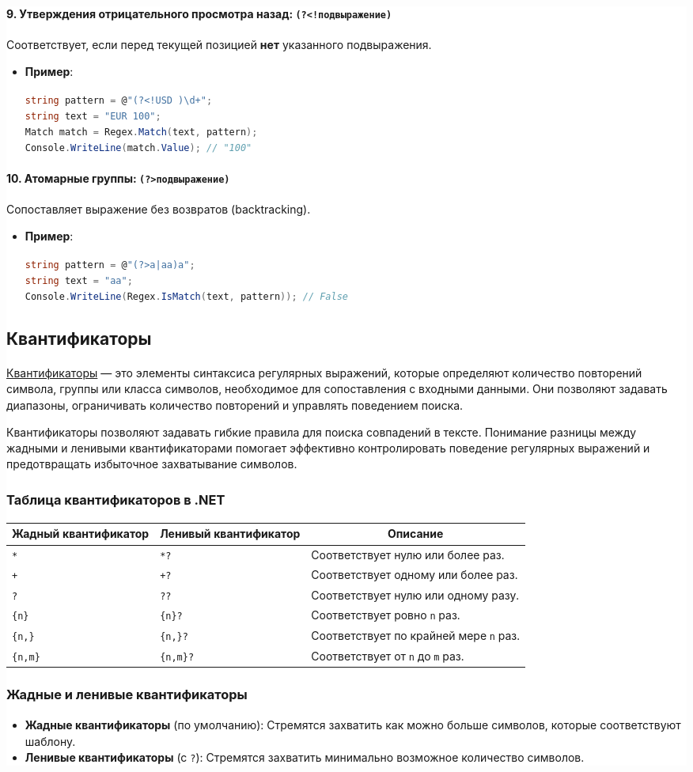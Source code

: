 #### 9. **Утверждения отрицательного просмотра назад: `(?<!подвыражение)`**
Соответствует, если перед текущей позицией **нет** указанного подвыражения.

- **Пример**:
    ```c#
    string pattern = @"(?<!USD )\d+";
    string text = "EUR 100";
    Match match = Regex.Match(text, pattern);
    Console.WriteLine(match.Value); // "100"
    ```

#### 10. **Атомарные группы: `(?>подвыражение)`**
Сопоставляет выражение без возвратов (backtracking).

- **Пример**:
    ```c#
    string pattern = @"(?>a|aa)a";
    string text = "aa";
    Console.WriteLine(Regex.IsMatch(text, pattern)); // False
    ```

## Квантификаторы

[Квантификаторы](https://learn.microsoft.com/ru-ru/dotnet/standard/base-types/quantifiers-in-regular-expressions) — это элементы синтаксиса регулярных выражений, которые определяют количество повторений символа, группы или класса символов, необходимое для сопоставления с входными данными. Они позволяют задавать диапазоны, ограничивать количество повторений и управлять поведением поиска.

Квантификаторы позволяют задавать гибкие правила для поиска совпадений в тексте. Понимание разницы между жадными и ленивыми квантификаторами помогает эффективно контролировать поведение регулярных выражений и предотвращать избыточное захватывание символов.

### Таблица квантификаторов в .NET

| Жадный квантификатор | Ленивый квантификатор | Описание                                   |
|-----------------------|-----------------------|-------------------------------------------|
| `*`                  | `*?`                 | Соответствует нулю или более раз.         |
| `+`                  | `+?`                 | Соответствует одному или более раз.       |
| `?`                  | `??`                 | Соответствует нулю или одному разу.       |
| `{n}`                | `{n}?`               | Соответствует ровно `n` раз.              |
| `{n,}`               | `{n,}?`             | Соответствует по крайней мере `n` раз.    |
| `{n,m}`              | `{n,m}?`            | Соответствует от `n` до `m` раз.          |

### Жадные и ленивые квантификаторы

- **Жадные квантификаторы** (по умолчанию): Стремятся захватить как можно больше символов, которые соответствуют шаблону.
- **Ленивые квантификаторы** (с `?`): Стремятся захватить минимально возможное количество символов.
